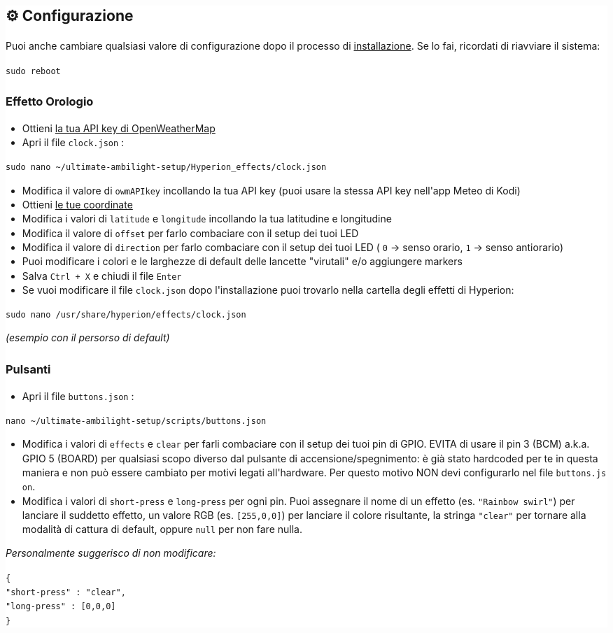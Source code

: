 

## ⚙️ Configurazione
Puoi anche cambiare qualsiasi valore di configurazione dopo il processo di [installazione](#-installazione). Se lo fai, ricordati di riavviare il sistema:
```shell
sudo reboot
```

### Effetto Orologio
* Ottieni [la tua API key di OpenWeatherMap](http://openweathermap.org/appid) 
* Apri il file `clock.json` :
```shell
sudo nano ~/ultimate-ambilight-setup/Hyperion_effects/clock.json
```
* Modifica il valore di `owmAPIkey` incollando la tua API key (puoi usare la stessa API key nell'app Meteo di Kodi)
* Ottieni [le tue coordinate](https://www.whataremycoordinates.com/) 
* Modifica i valori di `latitude` e `longitude` incollando la tua latitudine e longitudine
* Modifica il valore di `offset` per farlo combaciare con il setup dei tuoi LED
* Modifica il valore di `direction` per farlo combaciare con il setup dei tuoi LED ( `0` -> senso orario, `1` -> senso antiorario)
* Puoi modificare i colori e le larghezze di default delle lancette "virutali" e/o aggiungere markers
* Salva `Ctrl + X` e chiudi il file `Enter`
* Se vuoi modificare il file `clock.json` dopo l'installazione puoi trovarlo nella cartella degli effetti di Hyperion:
```shell
sudo nano /usr/share/hyperion/effects/clock.json
```
*(esempio con il persorso di default)*

### Pulsanti
* Apri il file `buttons.json` :
```shell
nano ~/ultimate-ambilight-setup/scripts/buttons.json
```
*  Modifica i valori di `effects` e `clear` per farli combaciare con il setup dei tuoi pin di GPIO. EVITA di usare il pin 3 (BCM) a.k.a. GPIO 5 (BOARD) per qualsiasi  scopo diverso dal pulsante di accensione/spegnimento: è già stato hardcoded per te in questa maniera e non può essere cambiato per motivi legati all'hardware. Per questo motivo NON devi configurarlo nel file `buttons.json`.
* Modifica i valori di `short-press` e `long-press` per ogni pin. Puoi assegnare il nome di un effetto (es. `"Rainbow swirl"`) per lanciare il suddetto effetto, un valore RGB (es. `[255,0,0]`) per lanciare il colore risultante, la stringa `"clear"` per tornare alla modalità di cattura di default, oppure `null` per non fare nulla. 

*Personalmente suggerisco di non modificare:*
```
{
"short-press" : "clear",
"long-press" : [0,0,0]
}
```
